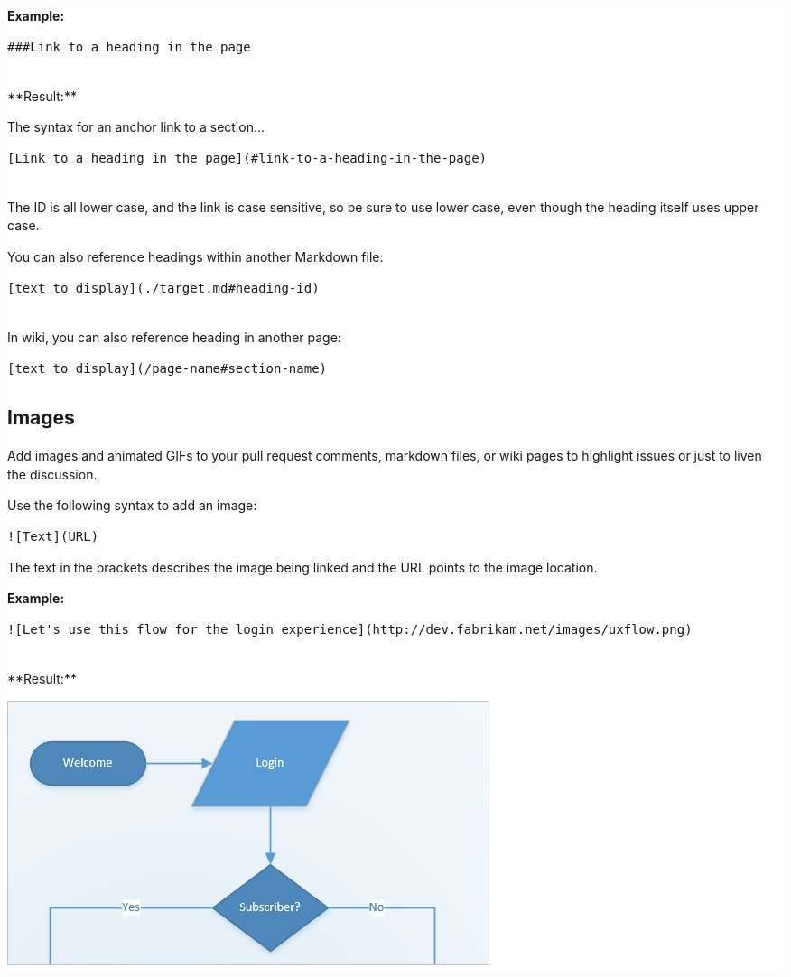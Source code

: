 
**Example:**

<pre>
###Link to a heading in the page
</pre>

<br/>
**Result:** 

The syntax for an anchor link to a section...

<pre>
[Link to a heading in the page](#link-to-a-heading-in-the-page)
</pre> 
<br/>
The ID is all lower case, and the link is case sensitive, so be sure to use lower case, even though the heading itself uses upper case.

You can also reference headings within another Markdown file:

<pre>
[text to display](./target.md#heading-id)  
</pre>


<br/>
In wiki, you can also reference heading in another page:

<pre>
[text to display](/page-name#section-name)
</pre>

<a name="images"> </a>
## Images 

Add images and animated GIFs to your pull request comments, markdown files, or wiki pages to highlight issues or just to liven the discussion. 

Use the following syntax to add an image: <div id="do_not_render"><pre>&#33;&#91;Text](URL)</pre></div> The text in the brackets describes the image being linked and the URL points to the image location.

**Example:**

<pre>
!&#91;Let's use this flow for the login experience](http://dev.fabrikam.net/images/uxflow.png)
</pre>

<br/>
**Result:** 

![Sample flowchart with three items](../../repos/git/_img/pull-requests/markdown_sample_image.png)
